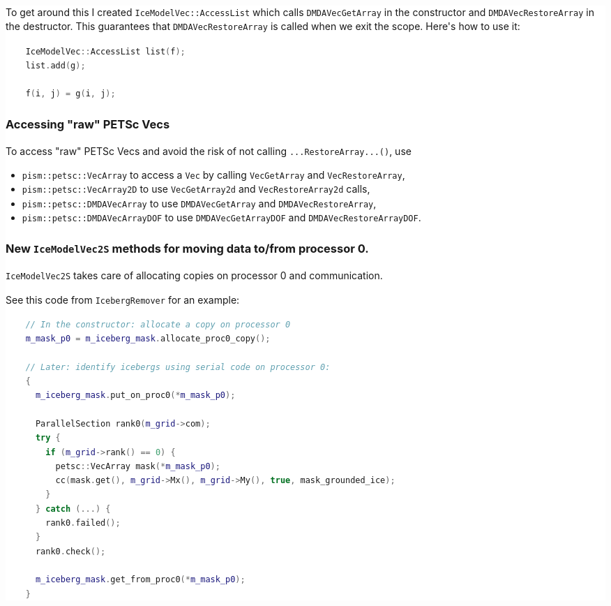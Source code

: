 To get around this I created `IceModelVec::AccessList` which calls
`DMDAVecGetArray` in the constructor and `DMDAVecRestoreArray` in
the destructor. This guarantees that `DMDAVecRestoreArray` is
called when we exit the scope. Here's how to use it:

``` c++
    IceModelVec::AccessList list(f);
    list.add(g);

    f(i, j) = g(i, j);
```

### Accessing "raw" PETSc Vecs

To access "raw" PETSc Vecs and avoid the risk of not calling
`...RestoreArray...()`, use

-   `pism::petsc::VecArray` to access a `Vec` by calling
    `VecGetArray` and `VecRestoreArray`,
-   `pism::petsc::VecArray2D` to use `VecGetArray2d` and
    `VecRestoreArray2d` calls,
-   `pism::petsc::DMDAVecArray` to use `DMDAVecGetArray` and
    `DMDAVecRestoreArray`,
-   `pism::petsc::DMDAVecArrayDOF` to use `DMDAVecGetArrayDOF` and
    `DMDAVecRestoreArrayDOF`.

### New `IceModelVec2S` methods for moving data to/from processor 0.

`IceModelVec2S` takes care of allocating copies on processor 0 and
communication.

See this code from `IcebergRemover` for an example:

``` c++
    // In the constructor: allocate a copy on processor 0
    m_mask_p0 = m_iceberg_mask.allocate_proc0_copy();

    // Later: identify icebergs using serial code on processor 0:
    {
      m_iceberg_mask.put_on_proc0(*m_mask_p0);

      ParallelSection rank0(m_grid->com);
      try {
        if (m_grid->rank() == 0) {
          petsc::VecArray mask(*m_mask_p0);
          cc(mask.get(), m_grid->Mx(), m_grid->My(), true, mask_grounded_ice);
        }
      } catch (...) {
        rank0.failed();
      }
      rank0.check();

      m_iceberg_mask.get_from_proc0(*m_mask_p0);
    }
```
